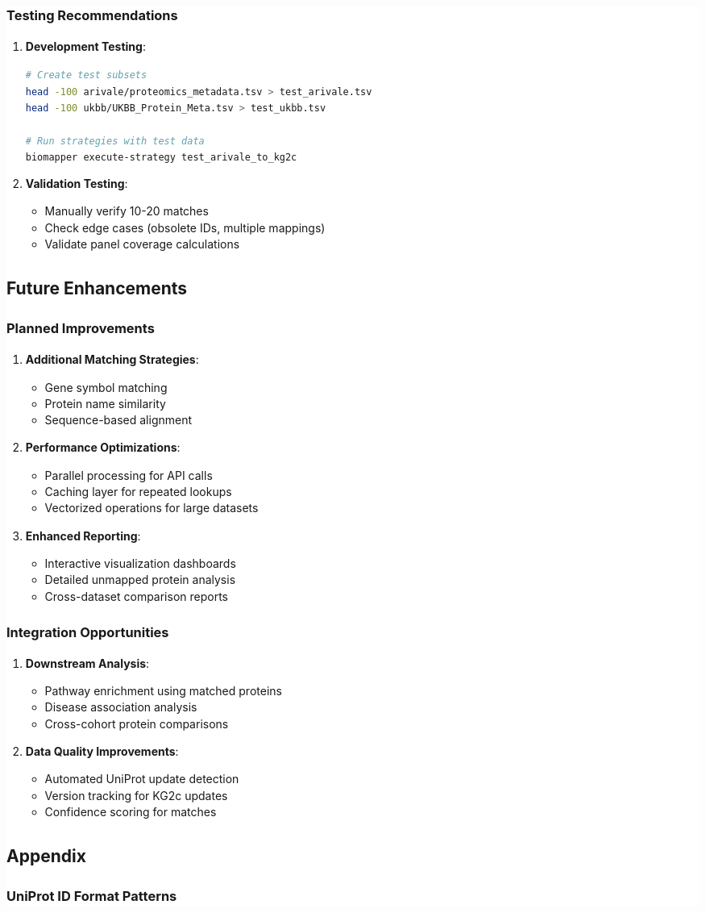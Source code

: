### Testing Recommendations

1. **Development Testing**:
   ```bash
   # Create test subsets
   head -100 arivale/proteomics_metadata.tsv > test_arivale.tsv
   head -100 ukbb/UKBB_Protein_Meta.tsv > test_ukbb.tsv
   
   # Run strategies with test data
   biomapper execute-strategy test_arivale_to_kg2c
   ```

2. **Validation Testing**:
   - Manually verify 10-20 matches
   - Check edge cases (obsolete IDs, multiple mappings)
   - Validate panel coverage calculations

## Future Enhancements

### Planned Improvements

1. **Additional Matching Strategies**:
   - Gene symbol matching
   - Protein name similarity
   - Sequence-based alignment

2. **Performance Optimizations**:
   - Parallel processing for API calls
   - Caching layer for repeated lookups
   - Vectorized operations for large datasets

3. **Enhanced Reporting**:
   - Interactive visualization dashboards
   - Detailed unmapped protein analysis
   - Cross-dataset comparison reports

### Integration Opportunities

1. **Downstream Analysis**:
   - Pathway enrichment using matched proteins
   - Disease association analysis
   - Cross-cohort protein comparisons

2. **Data Quality Improvements**:
   - Automated UniProt update detection
   - Version tracking for KG2c updates
   - Confidence scoring for matches

## Appendix

### UniProt ID Format Patterns
